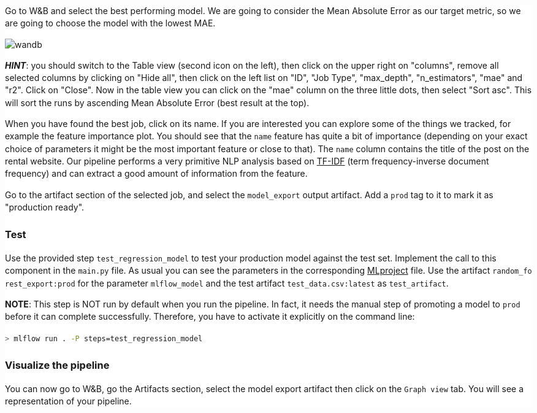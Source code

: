 Go to W&B and select the best performing model. We are going to consider the Mean Absolute Error as our target metric,
so we are going to choose the model with the lowest MAE.

![wandb](images/wandb_select_best.gif "wandb")

**_HINT_**: you should switch to the Table view (second icon on the left), then click on the upper
right on "columns", remove all selected columns by clicking on "Hide all", then click
on the left list on "ID", "Job Type", "max_depth", "n_estimators", "mae" and "r2".
Click on "Close". Now in the table view you can click on the "mae" column
on the three little dots, then select "Sort asc". This will sort the runs by ascending
Mean Absolute Error (best result at the top).

When you have found the best job, click on its name. If you are interested you can explore some of the things we
tracked, for example the feature importance plot. You should see that the `name` feature has quite a bit of importance
(depending on your exact choice of parameters it might be the most important feature or close to that). The `name`
column contains the title of the post on the rental website. Our pipeline performs a very primitive NLP analysis
based on [TF-IDF](https://monkeylearn.com/blog/what-is-tf-idf/) (term frequency-inverse document frequency) and can
extract a good amount of information from the feature.

Go to the artifact section of the selected job, and select the
`model_export` output artifact. Add a `prod` tag to it to mark it as
"production ready".

### Test

Use the provided step `test_regression_model` to test your production model against the
test set. Implement the call to this component in the `main.py` file. As usual you can see the parameters in the
corresponding [MLproject](https://github.com/udacity/build-ml-pipeline-for-short-term-rental-prices/blob/main/components/test_regression_model/MLproject)
file. Use the artifact `random_forest_export:prod` for the parameter `mlflow_model` and the test artifact
`test_data.csv:latest` as `test_artifact`.

**NOTE**: This step is NOT run by default when you run the pipeline. In fact, it needs the manual step
of promoting a model to `prod` before it can complete successfully. Therefore, you have to
activate it explicitly on the command line:

```bash
> mlflow run . -P steps=test_regression_model
```

### Visualize the pipeline

You can now go to W&B, go the Artifacts section, select the model export artifact then click on the
`Graph view` tab. You will see a representation of your pipeline.
